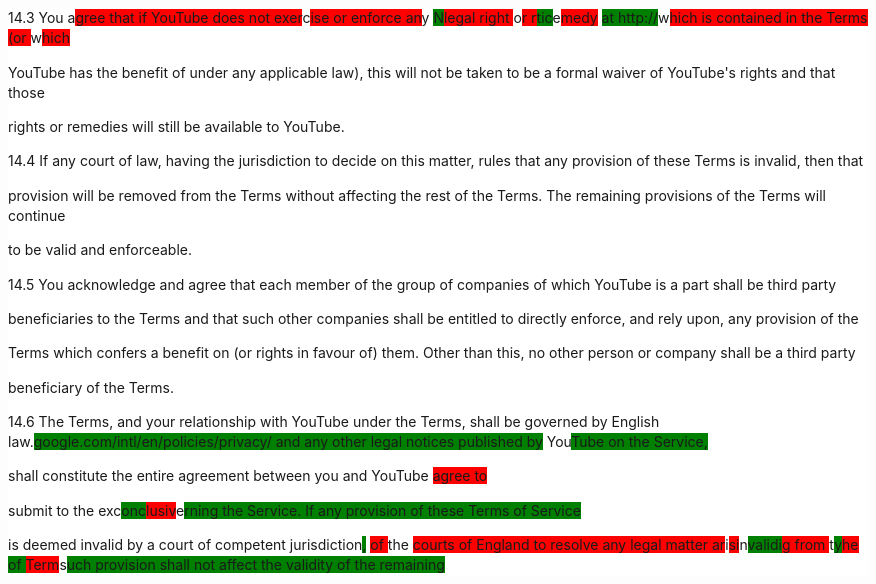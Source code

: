 
14.3 You </span>a<span style="background-color: red;">gree that if YouTube does not exer</span>c<span style="background-color: red;">ise or enforce an</span>y <span style="background-color: green;">N</span><span style="background-color: red;">legal right </span>o<span style="background-color: red;">r r</span><span style="background-color: green;">tic</span>e<span style="background-color: red;">medy</span> <span style="background-color: green;">at http://</span>w<span style="background-color: red;">hich is contained in the Terms (or </span>w<span style="background-color: red;">hich


YouTube has the benefit of under any applicable law), this will not be taken to be a formal waiver of YouTube's rights and that those


rights or remedies will still be available to YouTube.


14.4 If any court of law, having the jurisdiction to decide on this matter, rules that any provision of these Terms is invalid, then that


provision will be removed from the Terms without affecting the rest of the Terms. The remaining provisions of the Terms will continue


to be valid and enforceable.


14.5 You acknowledge and agree that each member of the group of companies of which YouTube is a part shall be third party


beneficiaries to the Terms and that such other companies shall be entitled to directly enforce, and rely upon, any provision of the


Terms which confers a benefit on (or rights in favour of) them. Other than this, no other person or company shall be a third party


beneficiary of the Terms.


14.6 The Terms, and your relationship with YouTube under the Terms, shall be governed by English la</span>w.<span style="background-color: green;">google.com/intl/en/policies/privacy/ and any other legal notices published by</span> You<span style="background-color: green;">Tube on the Service,


shall constitute the entire agreement between you</span> and YouTube <span style="background-color: red;">agree to


submit to the ex</span>c<span style="background-color: green;">onc</span><span style="background-color: red;">lusiv</span>e<span style="background-color: green;">rning the Service. If any provision of these Terms of Service


is deemed invalid by a court of competent</span> jurisdiction<span style="background-color: green;">,</span> <span style="background-color: red;">of </span>the <span style="background-color: red;">courts of England to resolve any legal matter ar</span>i<span style="background-color: red;">si</span>n<span style="background-color: green;">validi</span><span style="background-color: red;">g from </span>t<span style="background-color: green;">y</span><span style="background-color: red;">he</span> <span style="background-color: green;">of </span><span style="background-color: red;">Term</span>s<span style="background-color: green;">uch provision shall not affect the validity of the remaining
